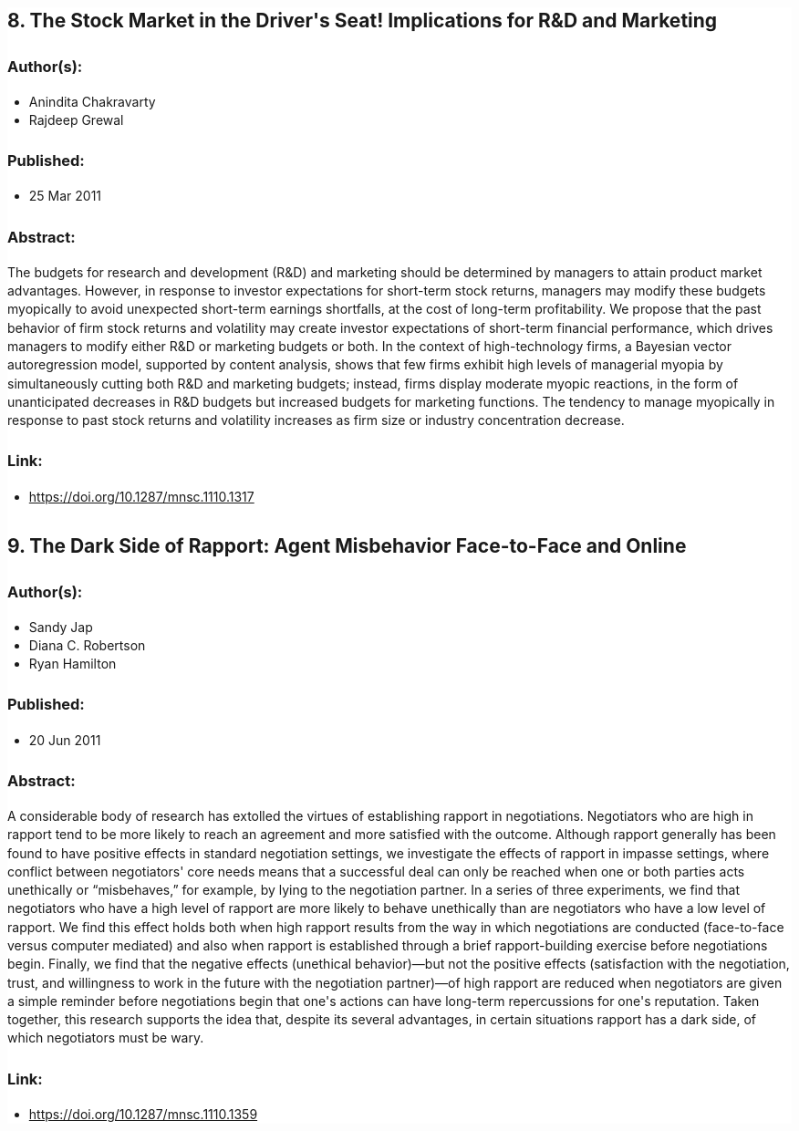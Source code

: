 ## 8. The Stock Market in the Driver's Seat! Implications for R&D and Marketing
### Author(s):
- Anindita Chakravarty
- Rajdeep Grewal
### Published:
- 25 Mar 2011
### Abstract:
The budgets for research and development (R&D) and marketing should be determined by managers to attain product market advantages. However, in response to investor expectations for short-term stock returns, managers may modify these budgets myopically to avoid unexpected short-term earnings shortfalls, at the cost of long-term profitability. We propose that the past behavior of firm stock returns and volatility may create investor expectations of short-term financial performance, which drives managers to modify either R&D or marketing budgets or both. In the context of high-technology firms, a Bayesian vector autoregression model, supported by content analysis, shows that few firms exhibit high levels of managerial myopia by simultaneously cutting both R&D and marketing budgets; instead, firms display moderate myopic reactions, in the form of unanticipated decreases in R&D budgets but increased budgets for marketing functions. The tendency to manage myopically in response to past stock returns and volatility increases as firm size or industry concentration decrease.
### Link:
- https://doi.org/10.1287/mnsc.1110.1317

## 9. The Dark Side of Rapport: Agent Misbehavior Face-to-Face and Online
### Author(s):
- Sandy Jap
- Diana C. Robertson
- Ryan Hamilton
### Published:
- 20 Jun 2011
### Abstract:
A considerable body of research has extolled the virtues of establishing rapport in negotiations. Negotiators who are high in rapport tend to be more likely to reach an agreement and more satisfied with the outcome. Although rapport generally has been found to have positive effects in standard negotiation settings, we investigate the effects of rapport in impasse settings, where conflict between negotiators' core needs means that a successful deal can only be reached when one or both parties acts unethically or “misbehaves,” for example, by lying to the negotiation partner. In a series of three experiments, we find that negotiators who have a high level of rapport are more likely to behave unethically than are negotiators who have a low level of rapport. We find this effect holds both when high rapport results from the way in which negotiations are conducted (face-to-face versus computer mediated) and also when rapport is established through a brief rapport-building exercise before negotiations begin. Finally, we find that the negative effects (unethical behavior)—but not the positive effects (satisfaction with the negotiation, trust, and willingness to work in the future with the negotiation partner)—of high rapport are reduced when negotiators are given a simple reminder before negotiations begin that one's actions can have long-term repercussions for one's reputation. Taken together, this research supports the idea that, despite its several advantages, in certain situations rapport has a dark side, of which negotiators must be wary.
### Link:
- https://doi.org/10.1287/mnsc.1110.1359
